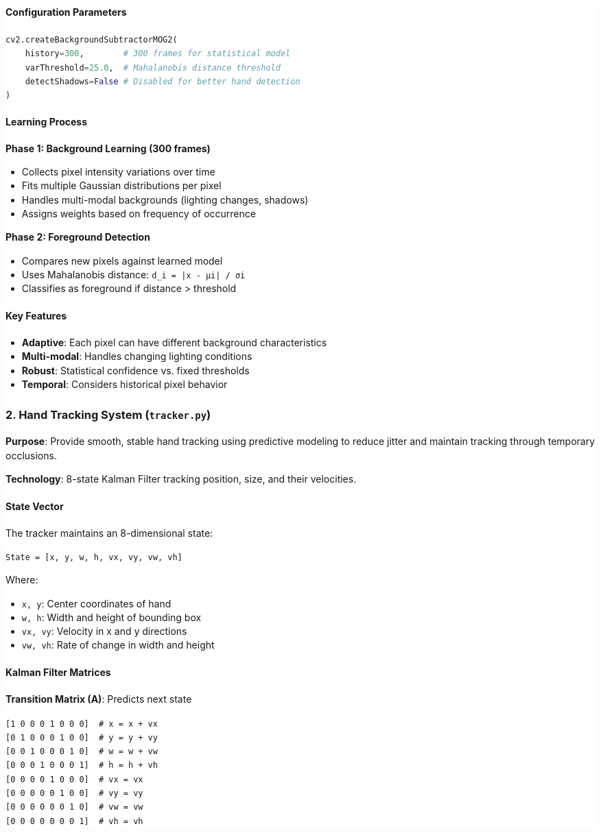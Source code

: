 #### Configuration Parameters

```python
cv2.createBackgroundSubtractorMOG2(
    history=300,        # 300 frames for statistical model
    varThreshold=25.0,  # Mahalanobis distance threshold
    detectShadows=False # Disabled for better hand detection
)
```

#### Learning Process

**Phase 1: Background Learning (300 frames)**
- Collects pixel intensity variations over time
- Fits multiple Gaussian distributions per pixel
- Handles multi-modal backgrounds (lighting changes, shadows)
- Assigns weights based on frequency of occurrence

**Phase 2: Foreground Detection**
- Compares new pixels against learned model
- Uses Mahalanobis distance: `d_i = |x - μi| / σi`
- Classifies as foreground if distance > threshold

#### Key Features

- **Adaptive**: Each pixel can have different background characteristics
- **Multi-modal**: Handles changing lighting conditions
- **Robust**: Statistical confidence vs. fixed thresholds
- **Temporal**: Considers historical pixel behavior

### 2. Hand Tracking System (`tracker.py`)

**Purpose**: Provide smooth, stable hand tracking using predictive modeling to reduce jitter and maintain tracking through temporary occlusions.

**Technology**: 8-state Kalman Filter tracking position, size, and their velocities.

#### State Vector

The tracker maintains an 8-dimensional state:
```
State = [x, y, w, h, vx, vy, vw, vh]
```

Where:
- `x, y`: Center coordinates of hand
- `w, h`: Width and height of bounding box
- `vx, vy`: Velocity in x and y directions
- `vw, vh`: Rate of change in width and height

#### Kalman Filter Matrices

**Transition Matrix (A)**: Predicts next state
```
[1 0 0 0 1 0 0 0]  # x = x + vx
[0 1 0 0 0 1 0 0]  # y = y + vy
[0 0 1 0 0 0 1 0]  # w = w + vw
[0 0 0 1 0 0 0 1]  # h = h + vh
[0 0 0 0 1 0 0 0]  # vx = vx
[0 0 0 0 0 1 0 0]  # vy = vy
[0 0 0 0 0 0 1 0]  # vw = vw
[0 0 0 0 0 0 0 1]  # vh = vh
```
